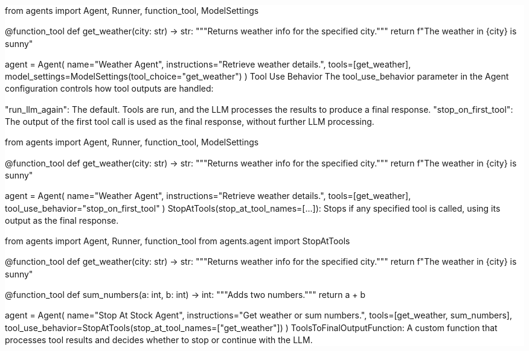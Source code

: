 from agents import Agent, Runner, function_tool, ModelSettings

@function_tool
def get_weather(city: str) -> str:
    """Returns weather info for the specified city."""
    return f"The weather in {city} is sunny"

agent = Agent(
    name="Weather Agent",
    instructions="Retrieve weather details.",
    tools=[get_weather],
    model_settings=ModelSettings(tool_choice="get_weather")
)
Tool Use Behavior
The tool_use_behavior parameter in the Agent configuration controls how tool outputs are handled:

"run_llm_again": The default. Tools are run, and the LLM processes the results to produce a final response.
"stop_on_first_tool": The output of the first tool call is used as the final response, without further LLM processing.

from agents import Agent, Runner, function_tool, ModelSettings

@function_tool
def get_weather(city: str) -> str:
    """Returns weather info for the specified city."""
    return f"The weather in {city} is sunny"

agent = Agent(
    name="Weather Agent",
    instructions="Retrieve weather details.",
    tools=[get_weather],
    tool_use_behavior="stop_on_first_tool"
)
StopAtTools(stop_at_tool_names=[...]): Stops if any specified tool is called, using its output as the final response.

from agents import Agent, Runner, function_tool
from agents.agent import StopAtTools

@function_tool
def get_weather(city: str) -> str:
    """Returns weather info for the specified city."""
    return f"The weather in {city} is sunny"

@function_tool
def sum_numbers(a: int, b: int) -> int:
    """Adds two numbers."""
    return a + b

agent = Agent(
    name="Stop At Stock Agent",
    instructions="Get weather or sum numbers.",
    tools=[get_weather, sum_numbers],
    tool_use_behavior=StopAtTools(stop_at_tool_names=["get_weather"])
)
ToolsToFinalOutputFunction: A custom function that processes tool results and decides whether to stop or continue with the LLM.
